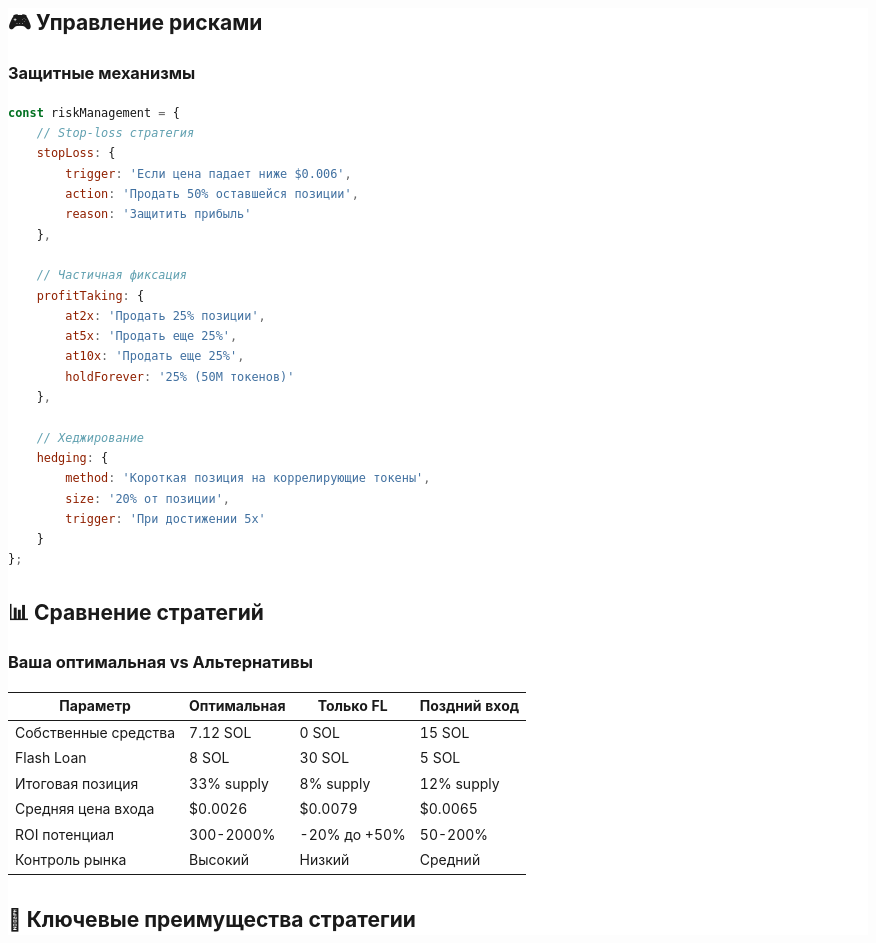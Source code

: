 ```python
```

## 🎮 Управление рисками

### Защитные механизмы

```javascript
const riskManagement = {
    // Stop-loss стратегия
    stopLoss: {
        trigger: 'Если цена падает ниже $0.006',
        action: 'Продать 50% оставшейся позиции',
        reason: 'Защитить прибыль'
    },
    
    // Частичная фиксация
    profitTaking: {
        at2x: 'Продать 25% позиции',
        at5x: 'Продать еще 25%',
        at10x: 'Продать еще 25%',
        holdForever: '25% (50M токенов)'
    },
    
    // Хеджирование
    hedging: {
        method: 'Короткая позиция на коррелирующие токены',
        size: '20% от позиции',
        trigger: 'При достижении 5x'
    }
};
```

## 📊 Сравнение стратегий

### Ваша оптимальная vs Альтернативы

| Параметр | Оптимальная | Только FL | Поздний вход |
|----------|-------------|-----------|--------------|
| Собственные средства | 7.12 SOL | 0 SOL | 15 SOL |
| Flash Loan | 8 SOL | 30 SOL | 5 SOL |
| Итоговая позиция | 33% supply | 8% supply | 12% supply |
| Средняя цена входа | $0.0026 | $0.0079 | $0.0065 |
| ROI потенциал | 300-2000% | -20% до +50% | 50-200% |
| Контроль рынка | Высокий | Низкий | Средний |

## 🎯 Ключевые преимущества стратегии
